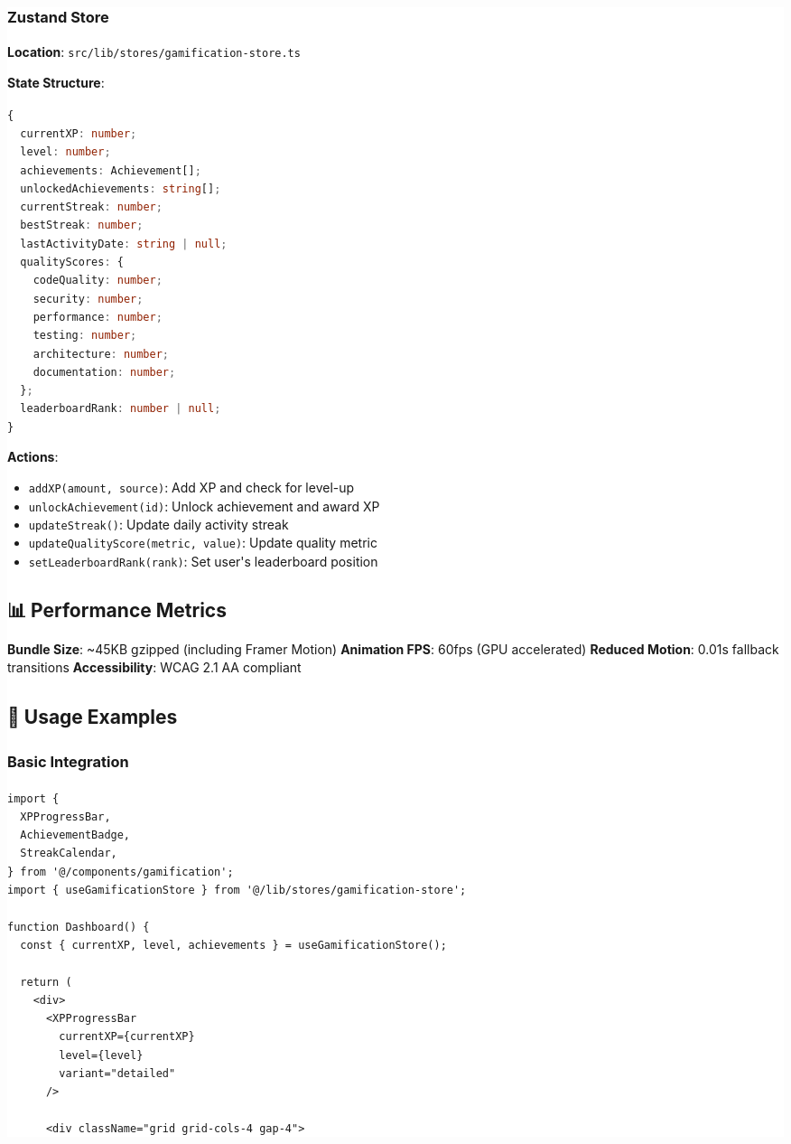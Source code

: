 ### Zustand Store

**Location**: `src/lib/stores/gamification-store.ts`

**State Structure**:
```typescript
{
  currentXP: number;
  level: number;
  achievements: Achievement[];
  unlockedAchievements: string[];
  currentStreak: number;
  bestStreak: number;
  lastActivityDate: string | null;
  qualityScores: {
    codeQuality: number;
    security: number;
    performance: number;
    testing: number;
    architecture: number;
    documentation: number;
  };
  leaderboardRank: number | null;
}
```

**Actions**:
- `addXP(amount, source)`: Add XP and check for level-up
- `unlockAchievement(id)`: Unlock achievement and award XP
- `updateStreak()`: Update daily activity streak
- `updateQualityScore(metric, value)`: Update quality metric
- `setLeaderboardRank(rank)`: Set user's leaderboard position

## 📊 Performance Metrics

**Bundle Size**: ~45KB gzipped (including Framer Motion)
**Animation FPS**: 60fps (GPU accelerated)
**Reduced Motion**: 0.01s fallback transitions
**Accessibility**: WCAG 2.1 AA compliant

## 🚀 Usage Examples

### Basic Integration

```tsx
import {
  XPProgressBar,
  AchievementBadge,
  StreakCalendar,
} from '@/components/gamification';
import { useGamificationStore } from '@/lib/stores/gamification-store';

function Dashboard() {
  const { currentXP, level, achievements } = useGamificationStore();
  
  return (
    <div>
      <XPProgressBar
        currentXP={currentXP}
        level={level}
        variant="detailed"
      />
      
      <div className="grid grid-cols-4 gap-4">
```